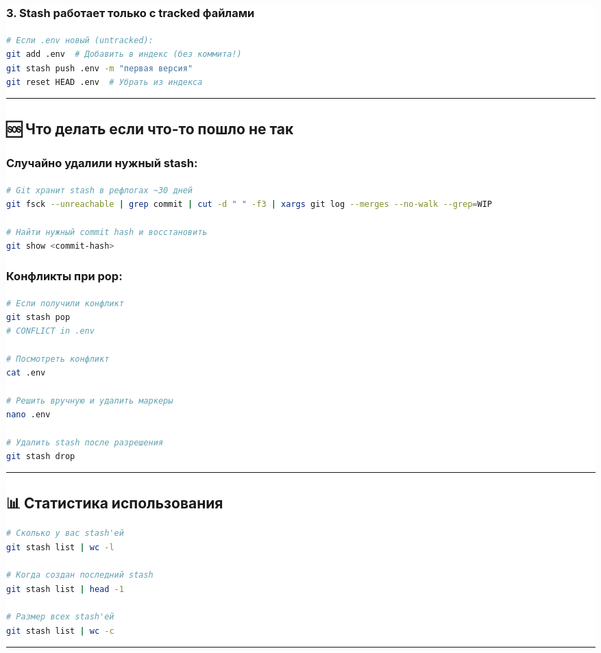 ### 3. Stash работает только с tracked файлами

```bash
# Если .env новый (untracked):
git add .env  # Добавить в индекс (без коммита!)
git stash push .env -m "первая версия"
git reset HEAD .env  # Убрать из индекса
```

---

## 🆘 Что делать если что-то пошло не так

### Случайно удалили нужный stash:

```bash
# Git хранит stash в рефлогах ~30 дней
git fsck --unreachable | grep commit | cut -d " " -f3 | xargs git log --merges --no-walk --grep=WIP

# Найти нужный commit hash и восстановить
git show <commit-hash>
```

### Конфликты при pop:

```bash
# Если получили конфликт
git stash pop
# CONFLICT in .env

# Посмотреть конфликт
cat .env

# Решить вручную и удалить маркеры
nano .env

# Удалить stash после разрешения
git stash drop
```

---

## 📊 Статистика использования

```bash
# Сколько у вас stash'ей
git stash list | wc -l

# Когда создан последний stash
git stash list | head -1

# Размер всех stash'ей
git stash list | wc -c
```

---